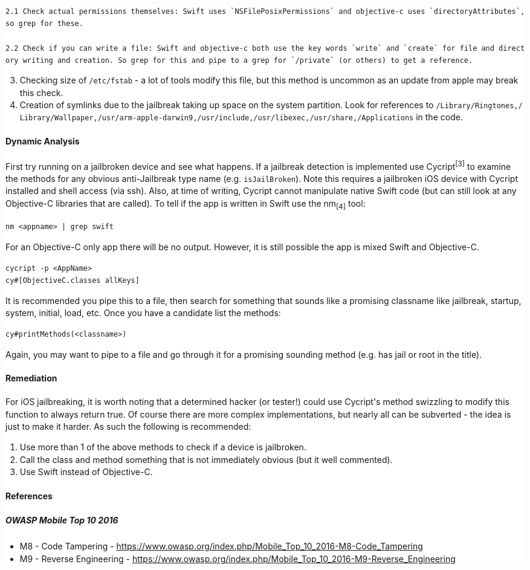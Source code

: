 	2.1 Check actual permissions themselves: Swift uses `NSFilePosixPermissions` and objective-c uses `directoryAttributes`, so grep for these.

	2.2 Check if you can write a file: Swift and objective-c both use the key words `write` and `create` for file and directory writing and creation. So grep for this and pipe to a grep for `/private` (or others) to get a reference.
3. Checking size of `/etc/fstab` - a lot of tools modify this file, but this method is uncommon as an update from apple may break this check.
4. Creation of symlinks due to the jailbreak taking up space on the system partition. Look for references to `/Library/Ringtones,/Library/Wallpaper,/usr/arm-apple-darwin9,/usr/include,/usr/libexec,/usr/share,/Applications` in the code.


#### Dynamic Analysis

First try running on a jailbroken device and see what happens. If a jailbreak detection is implemented use Cycript<sup>[3]</sup> to examine the methods for any obvious anti-Jailbreak type name (e.g. `isJailBroken`). Note this requires a jailbroken iOS device with Cycript installed and shell access (via ssh). Also, at time of writing, Cycript cannot manipulate native Swift code (but can still look at any Objective-C libraries that are called). To tell if the app is written in Swift use the nm<sub>[4]</sub> tool:

```
nm <appname> | grep swift
```
For an Objective-C only app there will be no output. However, it is still possible the app is mixed Swift and Objective-C.

```
cycript -p <AppName>
cy#[ObjectiveC.classes allKeys]
```

It is recommended you pipe this to a file, then search for something that sounds like a promising classname like jailbreak, startup, system, initial, load, etc. Once you have a candidate list the methods:

```
cy#printMethods(<classname>)
```

Again, you may want to pipe to a file and go through it for a promising sounding method (e.g. has jail or root in the title).

#### Remediation

For iOS jailbreaking, it is worth noting that a determined hacker (or tester!) could use Cycript's method swizzling to modify this function to always return true. Of course there are more complex implementations, but nearly all can be subverted - the idea is just to make it harder. As such the following is recommended:
1. Use more than 1 of the above methods to check if a device is jailbroken.
2. Call the class and method something that is not immediately obvious (but it well commented).
3. Use Swift instead of Objective-C.

#### References

##### OWASP Mobile Top 10 2016
* M8 - Code Tampering - https://www.owasp.org/index.php/Mobile_Top_10_2016-M8-Code_Tampering
* M9 - Reverse Engineering - https://www.owasp.org/index.php/Mobile_Top_10_2016-M9-Reverse_Engineering
